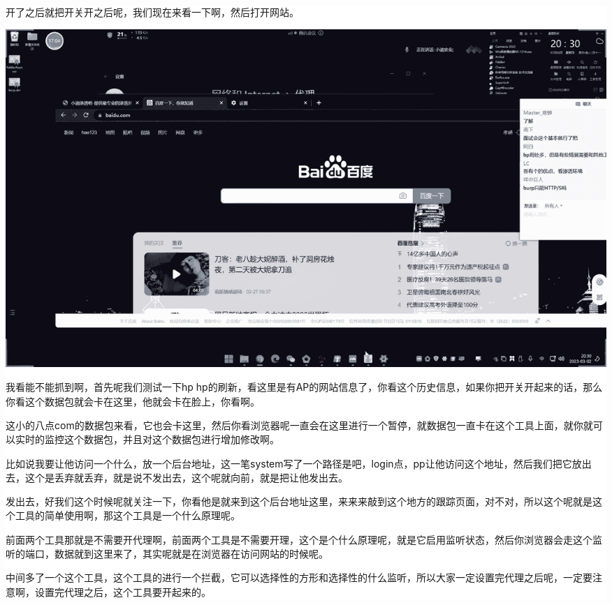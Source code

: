 开了之后就把开关开之后呢，我们现在来看一下啊，然后打开网站。

![](img/94e177ef7014579c3985c48a24920d33_63.png)

我看能不能抓到啊，首先呢我们测试一下hp hp的刷新，看这里是有AP的网站信息了，你看这个历史信息，如果你把开关开起来的话，那么你看这个数据包就会卡在这里，他就会卡在脸上，你看啊。

这小的八点com的数据包来看，它也会卡这里，然后你看浏览器呢一直会在这里进行一个暂停，就数据包一直卡在这个工具上面，就你就可以实时的监控这个数据包，并且对这个数据包进行增加修改啊。

比如说我要让他访问一个什么，放一个后台地址，这一笔system写了一个路径是吧，login点，pp让他访问这个地址，然后我们把它放出去，这个是丢弃就丢弃，就是说不发出去，这个呢就向前，就是把让他发出去。

发出去，好我们这个时候呢就关注一下，你看他是就来到这个后台地址这里，来来来敲到这个地方的跟踪页面，对不对，所以这个呢就是这个工具的简单使用啊，那这个工具是一个什么原理呢。

前面两个工具那就是不需要开代理啊，前面两个工具是不需要开理，这个是个什么原理呢，就是它启用监听状态，然后你浏览器会走这个监听的端口，数据就到这里来了，其实呢就是在浏览器在访问网站的时候呢。

中间多了一个这个工具，这个工具的进行一个拦截，它可以选择性的方形和选择性的什么监听，所以大家一定设置完代理之后呢，一定要注意啊，设置完代理之后，这个工具要开起来的。


